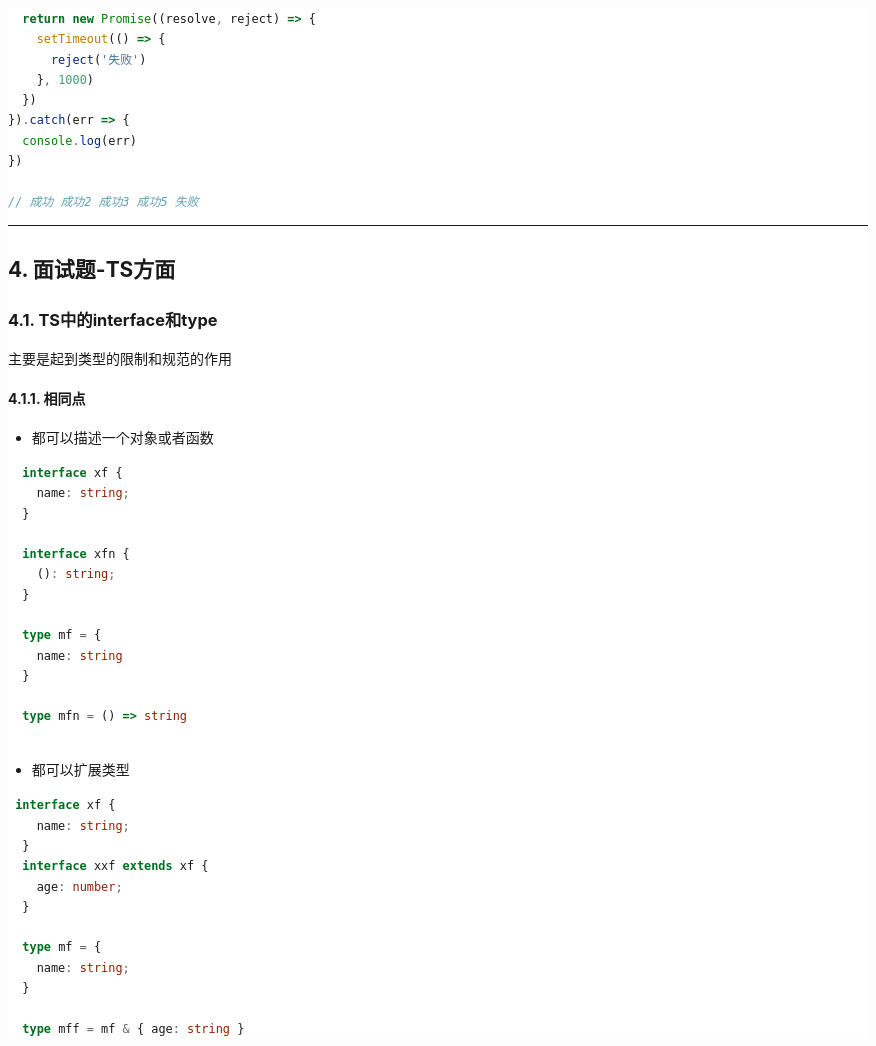 ```js
  return new Promise((resolve, reject) => {
    setTimeout(() => {
      reject('失败')
    }, 1000)
  })
}).catch(err => {
  console.log(err)
})

// 成功 成功2 成功3 成功5 失败

```

---

## 4. 面试题-TS方面

### 4.1. TS中的interface和type

主要是起到类型的限制和规范的作用

#### 4.1.1. 相同点

- 都可以描述一个对象或者函数
  
```ts
  interface xf {
    name: string;
  }
  
  interface xfn {
    (): string;
  }
  
  type mf = {
    name: string
  }
  
  type mfn = () => string
  
```
- 都可以扩展类型

```ts
 interface xf {
    name: string;
  }
  interface xxf extends xf {
    age: number;
  }
  
  type mf = {
    name: string;
  }
  
  type mff = mf & { age: string }

```
